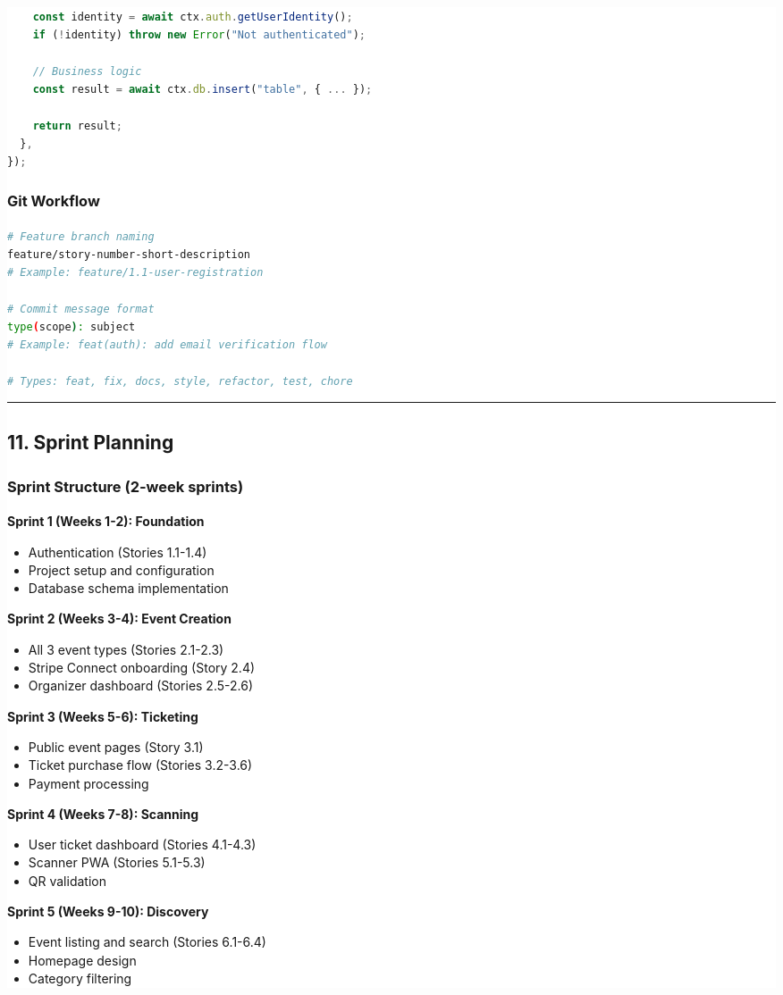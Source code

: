 ```typescript
    const identity = await ctx.auth.getUserIdentity();
    if (!identity) throw new Error("Not authenticated");

    // Business logic
    const result = await ctx.db.insert("table", { ... });

    return result;
  },
});
```

### Git Workflow
```bash
# Feature branch naming
feature/story-number-short-description
# Example: feature/1.1-user-registration

# Commit message format
type(scope): subject
# Example: feat(auth): add email verification flow

# Types: feat, fix, docs, style, refactor, test, chore
```

---

## 11. Sprint Planning

### Sprint Structure (2-week sprints)

**Sprint 1 (Weeks 1-2): Foundation**
- Authentication (Stories 1.1-1.4)
- Project setup and configuration
- Database schema implementation

**Sprint 2 (Weeks 3-4): Event Creation**
- All 3 event types (Stories 2.1-2.3)
- Stripe Connect onboarding (Story 2.4)
- Organizer dashboard (Stories 2.5-2.6)

**Sprint 3 (Weeks 5-6): Ticketing**
- Public event pages (Story 3.1)
- Ticket purchase flow (Stories 3.2-3.6)
- Payment processing

**Sprint 4 (Weeks 7-8): Scanning**
- User ticket dashboard (Stories 4.1-4.3)
- Scanner PWA (Stories 5.1-5.3)
- QR validation

**Sprint 5 (Weeks 9-10): Discovery**
- Event listing and search (Stories 6.1-6.4)
- Homepage design
- Category filtering
